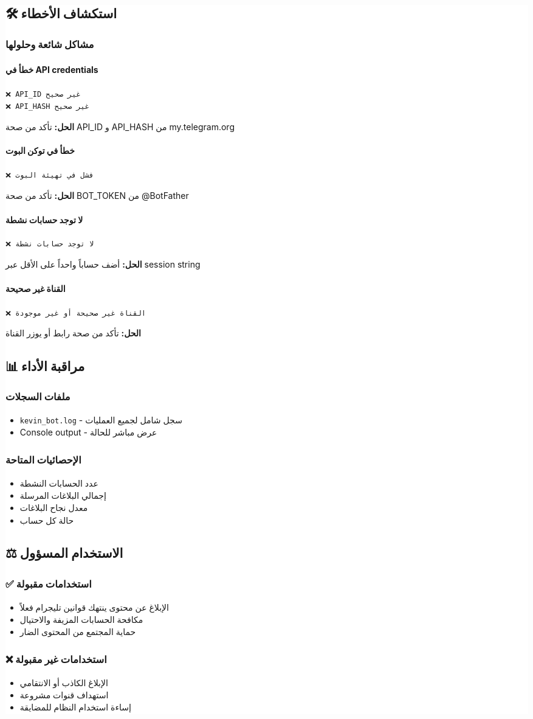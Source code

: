 ## 🛠️ استكشاف الأخطاء

### مشاكل شائعة وحلولها

#### خطأ في API credentials
```
❌ API_ID غير صحيح
❌ API_HASH غير صحيح
```
**الحل:** تأكد من صحة API_ID و API_HASH من my.telegram.org

#### خطأ في توكن البوت
```
❌ فشل في تهيئة البوت
```
**الحل:** تأكد من صحة BOT_TOKEN من @BotFather

#### لا توجد حسابات نشطة
```
❌ لا توجد حسابات نشطة
```
**الحل:** أضف حساباً واحداً على الأقل عبر session string

#### القناة غير صحيحة
```
❌ القناة غير صحيحة أو غير موجودة
```
**الحل:** تأكد من صحة رابط أو يوزر القناة

## 📊 مراقبة الأداء

### ملفات السجلات
- `kevin_bot.log` - سجل شامل لجميع العمليات
- Console output - عرض مباشر للحالة

### الإحصائيات المتاحة
- عدد الحسابات النشطة
- إجمالي البلاغات المرسلة
- معدل نجاح البلاغات
- حالة كل حساب

## ⚖️ الاستخدام المسؤول

### ✅ استخدامات مقبولة
- الإبلاغ عن محتوى ينتهك قوانين تليجرام فعلاً
- مكافحة الحسابات المزيفة والاحتيال
- حماية المجتمع من المحتوى الضار

### ❌ استخدامات غير مقبولة
- الإبلاغ الكاذب أو الانتقامي
- استهداف قنوات مشروعة
- إساءة استخدام النظام للمضايقة
